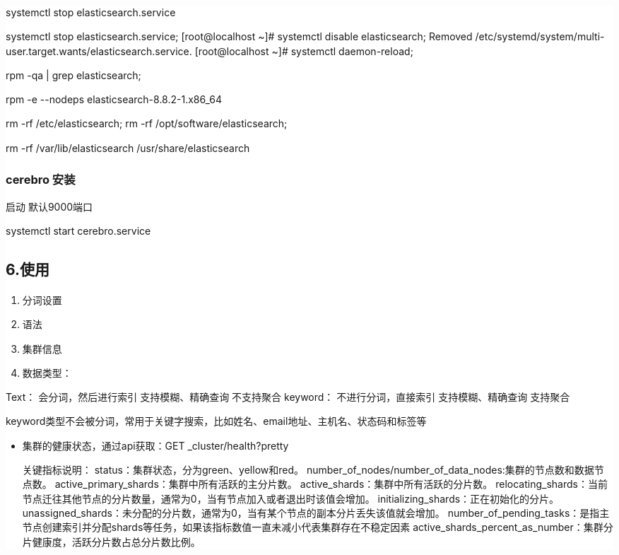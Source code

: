 systemctl stop elasticsearch.service

systemctl stop elasticsearch.service;
[root@localhost ~]# systemctl disable elasticsearch;
Removed /etc/systemd/system/multi-user.target.wants/elasticsearch.service.
[root@localhost ~]#  systemctl daemon-reload;

rpm -qa | grep elasticsearch;

rpm -e --nodeps   elasticsearch-8.8.2-1.x86_64

 rm -rf /etc/elasticsearch;
 rm -rf /opt/software/elasticsearch;

rm -rf /var/lib/elasticsearch /usr/share/elasticsearch





### cerebro 安装

启动 默认9000端口

systemctl   start cerebro.service



## 6.使用

1. 分词设置





2. 语法





3. 集群信息



4. 数据类型：

Text：
会分词，然后进行索引
支持模糊、精确查询
不支持聚合
keyword：
不进行分词，直接索引
支持模糊、精确查询
支持聚合

keyword类型不会被分词，常用于关键字搜索，比如姓名、email地址、主机名、状态码和标签等





- 集群的健康状态，通过api获取：GET _cluster/health?pretty

  关键指标说明：
  status：集群状态，分为green、yellow和red。
  number_of_nodes/number_of_data_nodes:集群的节点数和数据节点数。
  active_primary_shards：集群中所有活跃的主分片数。
  active_shards：集群中所有活跃的分片数。
  relocating_shards：当前节点迁往其他节点的分片数量，通常为0，当有节点加入或者退出时该值会增加。
  initializing_shards：正在初始化的分片。
  unassigned_shards：未分配的分片数，通常为0，当有某个节点的副本分片丢失该值就会增加。
  number_of_pending_tasks：是指主节点创建索引并分配shards等任务，如果该指标数值一直未减小代表集群存在不稳定因素
  active_shards_percent_as_number：集群分片健康度，活跃分片数占总分片数比例。
